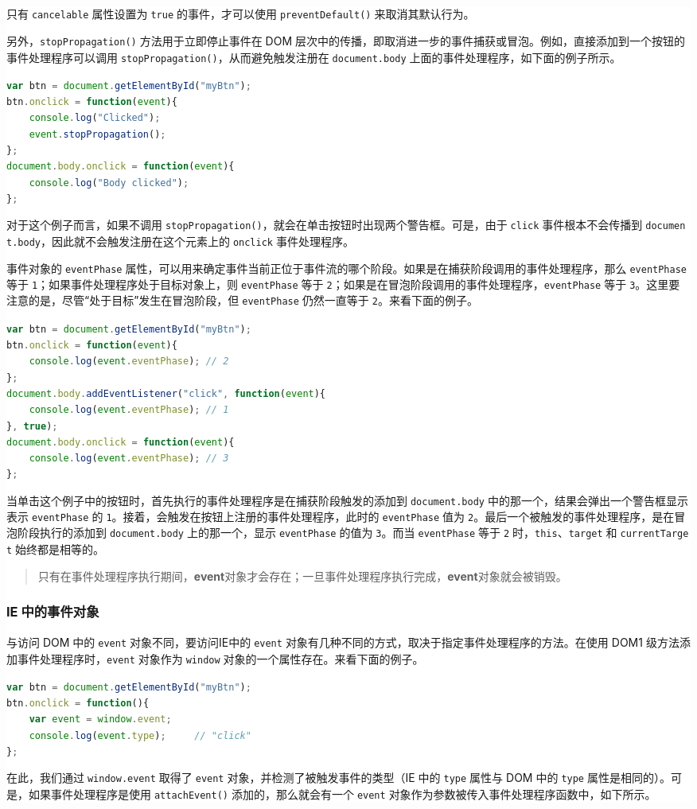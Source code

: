 只有 `cancelable` 属性设置为 `true` 的事件，才可以使用 `preventDefault()` 来取消其默认行为。

另外，`stopPropagation()` 方法用于立即停止事件在 DOM 层次中的传播，即取消进一步的事件捕获或冒泡。例如，直接添加到一个按钮的事件处理程序可以调用 `stopPropagation()`，从而避免触发注册在 `document.body` 上面的事件处理程序，如下面的例子所示。

```javascript
var btn = document.getElementById("myBtn");
btn.onclick = function(event){
    console.log("Clicked");
    event.stopPropagation();
};
document.body.onclick = function(event){
    console.log("Body clicked");
};
```

对于这个例子而言，如果不调用 `stopPropagation()`，就会在单击按钮时出现两个警告框。可是，由于 `click` 事件根本不会传播到 `document.body`，因此就不会触发注册在这个元素上的 `onclick` 事件处理程序。

事件对象的 `eventPhase` 属性，可以用来确定事件当前正位于事件流的哪个阶段。如果是在捕获阶段调用的事件处理程序，那么 `eventPhase` 等于 `1`；如果事件处理程序处于目标对象上，则 `eventPhase` 等于 `2`；如果是在冒泡阶段调用的事件处理程序，`eventPhase` 等于 `3`。这里要注意的是，尽管“处于目标”发生在冒泡阶段，但 `eventPhase` 仍然一直等于 `2`。来看下面的例子。

```javascript
var btn = document.getElementById("myBtn");
btn.onclick = function(event){
    console.log(event.eventPhase); // 2
};
document.body.addEventListener("click", function(event){
    console.log(event.eventPhase); // 1
}, true);
document.body.onclick = function(event){
    console.log(event.eventPhase); // 3
};
```

当单击这个例子中的按钮时，首先执行的事件处理程序是在捕获阶段触发的添加到 `document.body` 中的那一个，结果会弹出一个警告框显示表示 `eventPhase` 的 `1`。接着，会触发在按钮上注册的事件处理程序，此时的 `eventPhase` 值为 `2`。最后一个被触发的事件处理程序，是在冒泡阶段执行的添加到 `document.body` 上的那一个，显示 `eventPhase` 的值为 `3`。而当 `eventPhase` 等于 `2` 时，`this`、`target` 和 `currentTarget` 始终都是相等的。

> 只有在事件处理程序执行期间，**event**对象才会存在；一旦事件处理程序执行完成，**event**对象就会被销毁。

### IE 中的事件对象

与访问 DOM 中的 `event` 对象不同，要访问IE中的 `event` 对象有几种不同的方式，取决于指定事件处理程序的方法。在使用 DOM1 级方法添加事件处理程序时，`event` 对象作为 `window` 对象的一个属性存在。来看下面的例子。

```javascript
var btn = document.getElementById("myBtn");
btn.onclick = function(){
    var event = window.event;
    console.log(event.type);     // "click"
};
```

在此，我们通过 `window.event` 取得了 `event` 对象，并检测了被触发事件的类型（IE 中的 `type` 属性与 DOM 中的 `type` 属性是相同的）。可是，如果事件处理程序是使用 `attachEvent()` 添加的，那么就会有一个 `event` 对象作为参数被传入事件处理程序函数中，如下所示。
